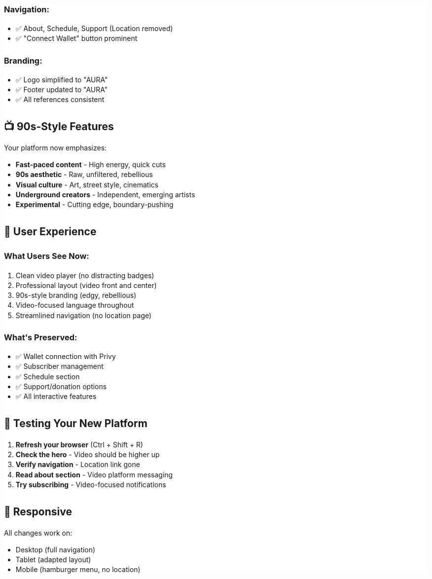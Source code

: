 ### Navigation:
- ✅ About, Schedule, Support (Location removed)
- ✅ "Connect Wallet" button prominent

### Branding:
- ✅ Logo simplified to "AURA"
- ✅ Footer updated to "AURA"
- ✅ All references consistent

## 📺 90s-Style Features

Your platform now emphasizes:
- **Fast-paced content** - High energy, quick cuts
- **90s aesthetic** - Raw, unfiltered, rebellious
- **Visual culture** - Art, street style, cinematics
- **Underground creators** - Independent, emerging artists
- **Experimental** - Cutting edge, boundary-pushing

## 🎯 User Experience

### What Users See Now:
1. Clean video player (no distracting badges)
2. Professional layout (video front and center)
3. 90s-style branding (edgy, rebellious)
4. Video-focused language throughout
5. Streamlined navigation (no location page)

### What's Preserved:
- ✅ Wallet connection with Privy
- ✅ Subscriber management
- ✅ Schedule section
- ✅ Support/donation options
- ✅ All interactive features

## 🚀 Testing Your New Platform

1. **Refresh your browser** (Ctrl + Shift + R)
2. **Check the hero** - Video should be higher up
3. **Verify navigation** - Location link gone
4. **Read about section** - Video platform messaging
5. **Try subscribing** - Video-focused notifications

## 📱 Responsive

All changes work on:
- Desktop (full navigation)
- Tablet (adapted layout)
- Mobile (hamburger menu, no location)
